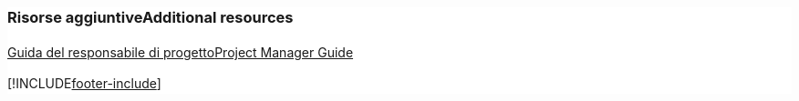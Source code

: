 ### <a name="additional-resources"></a><span data-ttu-id="3b77f-356">Risorse aggiuntive</span><span class="sxs-lookup"><span data-stu-id="3b77f-356">Additional resources</span></span>
 [<span data-ttu-id="3b77f-357">Guida del responsabile di progetto</span><span class="sxs-lookup"><span data-stu-id="3b77f-357">Project Manager Guide</span></span>](../psa/project-manager-guide.md)


[!INCLUDE[footer-include](../includes/footer-banner.md)]